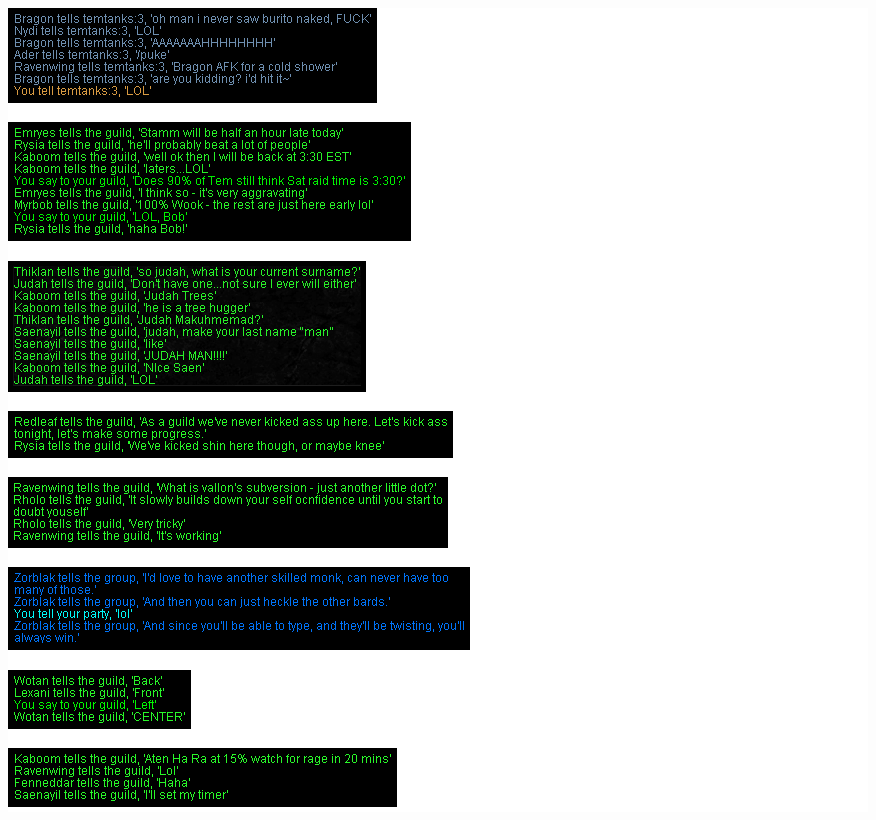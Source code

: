 ![](/assets/eq-quotes/q-burrito-naked.png)

![](/assets/eq-quotes/q-rest-of-us-early.png)

![](/assets/eq-quotes/q-jadah-man.png)

![](/assets/eq-quotes/q-kicked-shin.png)

![](/assets/eq-quotes/q-vallons-subversion.png)

![](/assets/eq-quotes/q-heckle-bards.png)

![](/assets/eq-quotes/q-back-front.png)

![](/assets/eq-quotes/q-rage-in-20.png)
